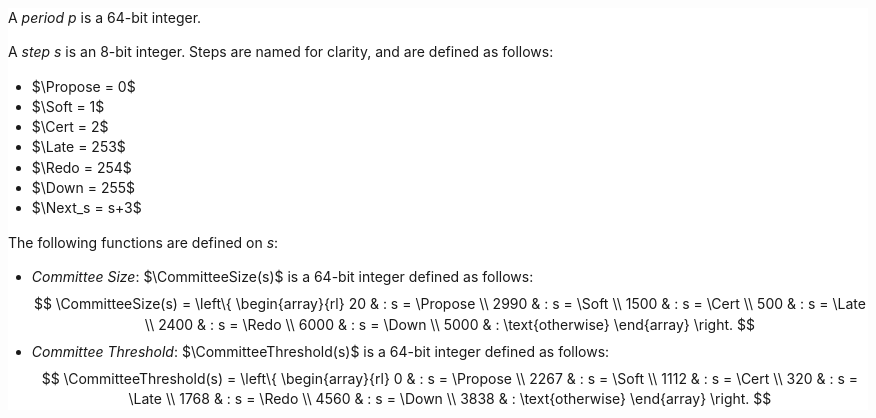 $\newcommand \Propose {\mathit{propose}}$
$\newcommand \Soft {\mathit{soft}}$
$\newcommand \Cert {\mathit{cert}}$
$\newcommand \Late {\mathit{late}}$
$\newcommand \Redo {\mathit{redo}}$
$\newcommand \Down {\mathit{down}}$
$\newcommand \Next {\mathit{next}}$

$\newcommand \CommitteeSize {\mathrm{CommitteeSize}}$
$\newcommand \CommitteeThreshold {\mathrm{CommitteeThreshold}}$

$\newcommand \Proposal {\mathrm{Proposal}}$
$\newcommand \Hash {\mathrm{Hash}}$

A _period_ $p$ is a 64-bit integer.

A _step_ $s$ is an 8-bit integer. Steps are named for clarity, and
are defined as follows:

- $\Propose = 0$
- $\Soft = 1$
- $\Cert = 2$
- $\Late = 253$
- $\Redo = 254$
- $\Down = 255$
- $\Next_s = s+3$

The following functions are defined on $s$:

- _Committee Size_: $\CommitteeSize(s)$ is a 64-bit integer
  defined as follows:
  $$
  \CommitteeSize(s) = \left\{
  \begin{array}{rl}
       20 & : s = \Propose \\
     2990 & : s = \Soft \\
     1500 & : s = \Cert \\
      500 & : s = \Late \\
     2400 & : s = \Redo \\
     6000 & : s = \Down \\
     5000 & : \text{otherwise}
  \end{array}
  \right.
  $$
- _Committee Threshold_: $\CommitteeThreshold(s)$ is a 64-bit integer
  defined as follows:
  $$
  \CommitteeThreshold(s) = \left\{
  \begin{array}{rl}
       0 & : s = \Propose \\
    2267 & : s = \Soft \\
    1112 & : s = \Cert \\
     320 & : s = \Late \\
    1768 & : s = \Redo \\
    4560 & : s = \Down \\
    3838 & : \text{otherwise}
  \end{array}
  \right.
  $$
